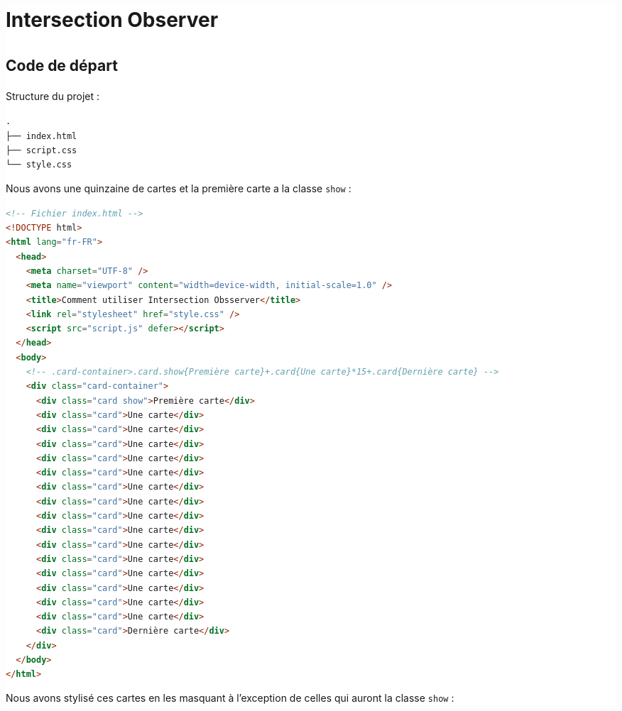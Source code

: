 # Intersection Observer

## Code de départ

Structure du projet :

```
.
├── index.html
├── script.css
└── style.css
```

Nous avons une quinzaine de cartes et la première carte a la classe `show` :

```html
<!-- Fichier index.html -->
<!DOCTYPE html>
<html lang="fr-FR">
  <head>
    <meta charset="UTF-8" />
    <meta name="viewport" content="width=device-width, initial-scale=1.0" />
    <title>Comment utiliser Intersection Obsserver</title>
    <link rel="stylesheet" href="style.css" />
    <script src="script.js" defer></script>
  </head>
  <body>
    <!-- .card-container>.card.show{Première carte}+.card{Une carte}*15+.card{Dernière carte} -->
    <div class="card-container">
      <div class="card show">Première carte</div>
      <div class="card">Une carte</div>
      <div class="card">Une carte</div>
      <div class="card">Une carte</div>
      <div class="card">Une carte</div>
      <div class="card">Une carte</div>
      <div class="card">Une carte</div>
      <div class="card">Une carte</div>
      <div class="card">Une carte</div>
      <div class="card">Une carte</div>
      <div class="card">Une carte</div>
      <div class="card">Une carte</div>
      <div class="card">Une carte</div>
      <div class="card">Une carte</div>
      <div class="card">Une carte</div>
      <div class="card">Une carte</div>
      <div class="card">Dernière carte</div>
    </div>
  </body>
</html>
```

Nous avons stylisé ces cartes en les masquant à l’exception de celles qui auront la classe `show` :
